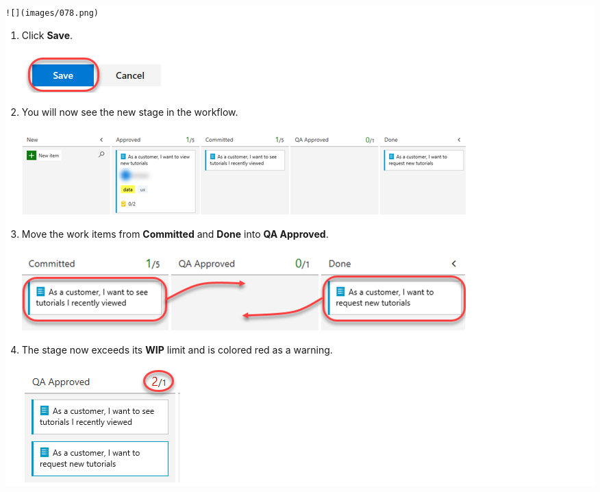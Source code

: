     ![](images/078.png)

1. Click **Save**.

    ![](images/079.png)

1. You will now see the new stage in the workflow.

    ![](images/080.png)

1. Move the work items from **Committed** and **Done** into **QA Approved**.

    ![](images/081.png)

1. The stage now exceeds its **WIP** limit and is colored red as a warning.

    ![](images/082.png)
